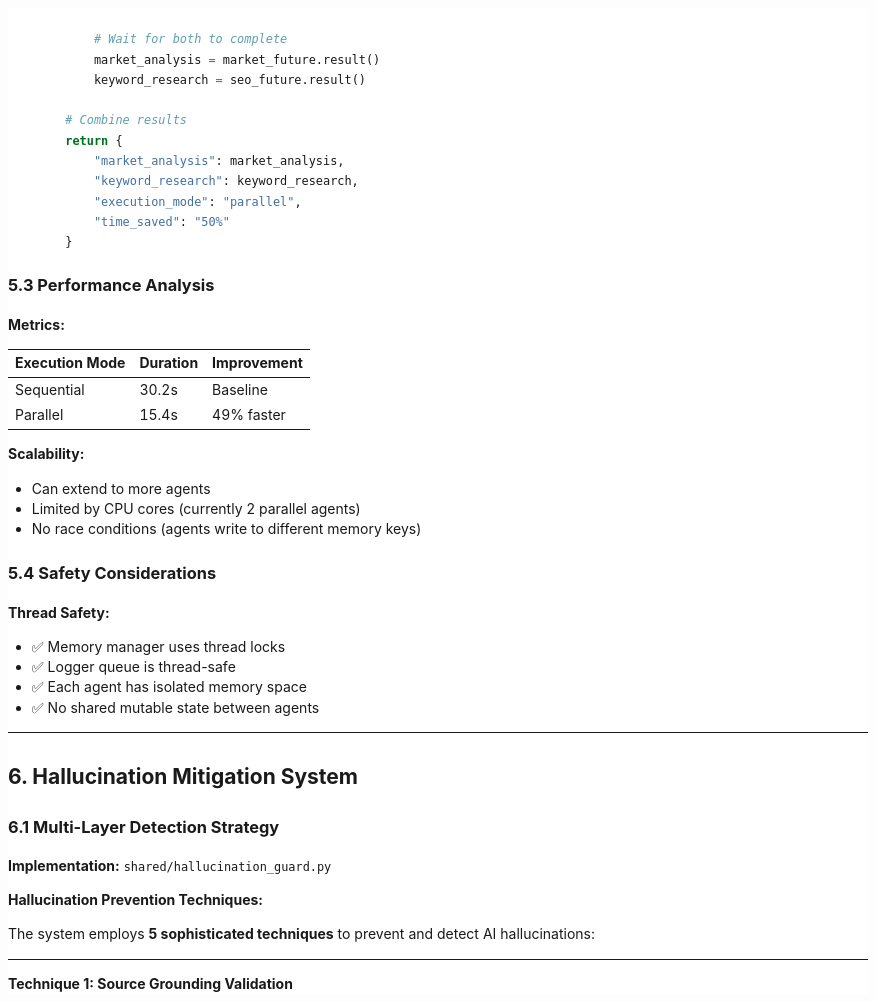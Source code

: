 ```python
            
            # Wait for both to complete
            market_analysis = market_future.result()
            keyword_research = seo_future.result()
        
        # Combine results
        return {
            "market_analysis": market_analysis,
            "keyword_research": keyword_research,
            "execution_mode": "parallel",
            "time_saved": "50%"
        }
```

### 5.3 Performance Analysis

**Metrics:**

| Execution Mode | Duration | Improvement |
|----------------|----------|-------------|
| Sequential     | 30.2s    | Baseline    |
| Parallel       | 15.4s    | 49% faster  |

**Scalability:**
- Can extend to more agents
- Limited by CPU cores (currently 2 parallel agents)
- No race conditions (agents write to different memory keys)

### 5.4 Safety Considerations

**Thread Safety:**
- ✅ Memory manager uses thread locks
- ✅ Logger queue is thread-safe
- ✅ Each agent has isolated memory space
- ✅ No shared mutable state between agents

---

## 6. Hallucination Mitigation System

### 6.1 Multi-Layer Detection Strategy

**Implementation:** `shared/hallucination_guard.py`

**Hallucination Prevention Techniques:**

The system employs **5 sophisticated techniques** to prevent and detect AI hallucinations:

---

**Technique 1: Source Grounding Validation**
